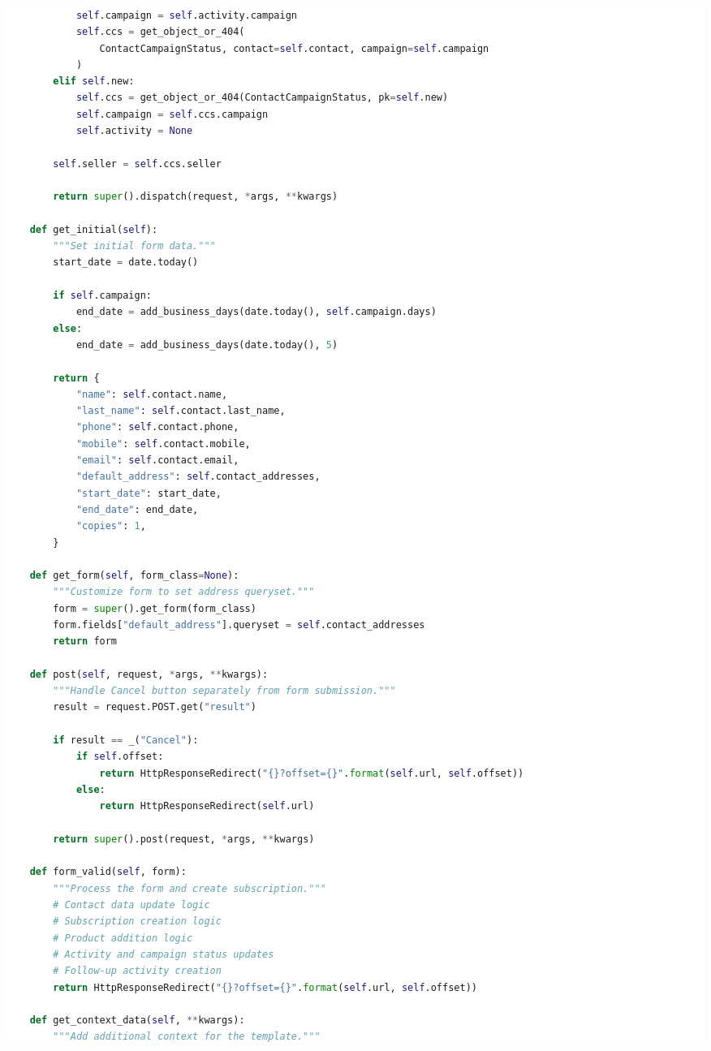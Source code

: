 ```python
            self.campaign = self.activity.campaign
            self.ccs = get_object_or_404(
                ContactCampaignStatus, contact=self.contact, campaign=self.campaign
            )
        elif self.new:
            self.ccs = get_object_or_404(ContactCampaignStatus, pk=self.new)
            self.campaign = self.ccs.campaign
            self.activity = None

        self.seller = self.ccs.seller

        return super().dispatch(request, *args, **kwargs)

    def get_initial(self):
        """Set initial form data."""
        start_date = date.today()

        if self.campaign:
            end_date = add_business_days(date.today(), self.campaign.days)
        else:
            end_date = add_business_days(date.today(), 5)

        return {
            "name": self.contact.name,
            "last_name": self.contact.last_name,
            "phone": self.contact.phone,
            "mobile": self.contact.mobile,
            "email": self.contact.email,
            "default_address": self.contact_addresses,
            "start_date": start_date,
            "end_date": end_date,
            "copies": 1,
        }

    def get_form(self, form_class=None):
        """Customize form to set address queryset."""
        form = super().get_form(form_class)
        form.fields["default_address"].queryset = self.contact_addresses
        return form

    def post(self, request, *args, **kwargs):
        """Handle Cancel button separately from form submission."""
        result = request.POST.get("result")

        if result == _("Cancel"):
            if self.offset:
                return HttpResponseRedirect("{}?offset={}".format(self.url, self.offset))
            else:
                return HttpResponseRedirect(self.url)

        return super().post(request, *args, **kwargs)

    def form_valid(self, form):
        """Process the form and create subscription."""
        # Contact data update logic
        # Subscription creation logic
        # Product addition logic
        # Activity and campaign status updates
        # Follow-up activity creation
        return HttpResponseRedirect("{}?offset={}".format(self.url, self.offset))

    def get_context_data(self, **kwargs):
        """Add additional context for the template."""
```